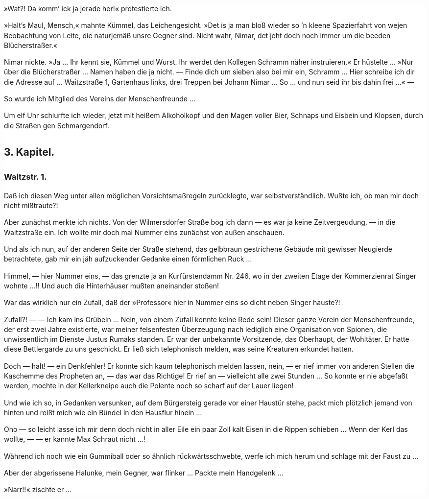 »Wat?! Da komm’ ick ja jerade her!« protestierte ich.

»Halt’s Maul, Mensch,« mahnte Kümmel, das Leichengesicht. »Det is ja man bloß wieder so ’n kleene Spazierfahrt von wejen Beobachtung von Leite, die naturjemäß unsre Gegner sind. Nicht wahr, Nimar, det jeht doch noch immer um die beeden Blücherstraßer.«

Nimar nickte. »Ja … Ihr kennt sie, Kümmel und Wurst. Ihr werdet den Kollegen Schramm näher instruieren.« Er hüstelte … »Nur über die Blücherstraßer … Namen haben die ja nicht. — Finde dich um sieben also bei mir ein, Schramm … Hier schreibe ich dir die Adresse auf … Waitzstraße 1, Gartenhaus links, drei Treppen bei Johann Nimar … So … und nun seid ihr bis dahin frei …« —

So wurde ich Mitglied des Vereins der Menschenfreunde …

Um elf Uhr schlurfte ich wieder, jetzt mit heißem Alkoholkopf und den Magen voller Bier, Schnaps und Eisbein und Klopsen, durch die Straßen gen Schmargendorf.

<h2>3. Kapitel.</h2>

<h3>Waitzstr. 1.</h3>

Daß ich diesen Weg unter allen möglichen Vorsichtsmaßregeln zurücklegte, war selbstverständlich. Wußte ich, ob man mir doch nicht mißtraute?!

Aber zunächst merkte ich nichts. Von der Wilmersdorfer Straße bog ich dann — es war ja keine Zeitvergeudung, — in die Waitzstraße ein. Ich wollte mir doch mal Nummer eins zunächst von außen anschauen.

Und als ich nun, auf der anderen Seite der Straße stehend, das gelbbraun gestrichene Gebäude mit gewisser Neugierde betrachtete, gab mir ein jäh aufzuckender Gedanke einen förmlichen Ruck …

Himmel, — hier Nummer eins, — das grenzte ja an Kurfürstendamm Nr. 246, wo in der zweiten Etage der Kommerzienrat Singer wohnte …!! Und auch die Hinterhäuser mußten aneinander stoßen!

War das wirklich nur ein Zufall, daß der »Professor« hier in Nummer eins so dicht neben Singer hauste?!

Zufall?! — — Ich kam ins Grübeln … Nein, von einem Zufall konnte keine Rede sein! Dieser ganze Verein der Menschenfreunde, der erst zwei Jahre existierte, war meiner felsenfesten Überzeugung nach lediglich eine Organisation von Spionen, die unwissentlich im Dienste Justus Rumaks standen. Er war der unbekannte Vorsitzende, das Oberhaupt, der Wohltäter. Er hatte diese Bettlergarde zu uns geschickt. Er ließ sich telephonisch melden, was seine Kreaturen erkundet hatten.

Doch — halt! — ein Denkfehler! Er konnte sich kaum telephonisch melden lassen, nein, — er rief immer von anderen Stellen die Kaschemme des Propheten an, — das war das Richtige! Er rief an — vielleicht alle zwei Stunden … So konnte er nie abgefaßt werden, mochte in der Kellerkneipe auch die Polente noch so scharf auf der Lauer liegen!

Und wie ich so, in Gedanken versunken, auf dem Bürgersteig gerade vor einer Haustür stehe, packt mich plötzlich jemand von hinten und reißt mich wie ein Bündel in den Hausflur hinein …

Oho — so leicht lasse ich mir denn doch nicht in aller Eile ein paar Zoll kalt Eisen in die Rippen schieben … Wenn der Kerl das wollte, — — er kannte Max Schraut nicht …!

Während ich noch wie ein Gummiball oder so ähnlich rückwärtsschwebte, werfe ich mich herum und schlage mit der Faust zu …

Aber der abgerissene Halunke, mein Gegner, war flinker … Packte mein Handgelenk …

»Narr!!« zischte er …
